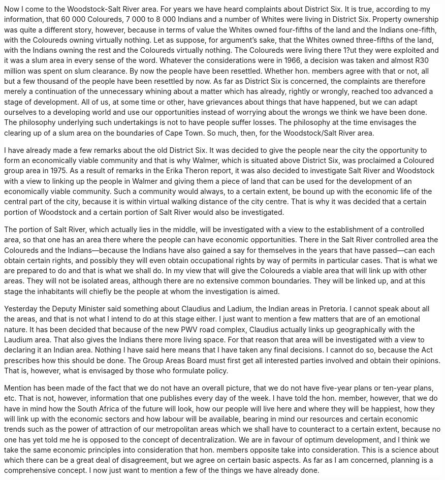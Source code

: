 <p>Now I come to the Woodstock-Salt River area. For years we have heard complaints about District Six. It is true, according to my information, that 60 000 Coloureds, 7 000 to 8 000 Indians and a number of Whites were living in District Six. Property ownership was quite a different story, however, because in terms of value the Whites owned four-fifths of the land and the Indians one-fifth, with the Coloureds owning virtually nothing. Let as suppose, for argument&#x2019;s sake, that the Whites owned three-fifths of the land, with the Indians owning the rest and the Coloureds virtually nothing. The Coloureds were living there 1&#x003F;ut they were exploited and it was a slum area in every sense of the word. Whatever the considerations were in 1966, a decision was taken and almost R30 million was spent on slum clearance. By now the people have been resettled. Whether hon. members agree with that or not, all but a few thousand of the people have been resettled by now. As far as District Six is concerned, the complaints are therefore merely a continuation of the unnecessary whining about a matter which has already, rightly or wrongly, reached too advanced a stage of development. All of us, at some time or other, have grievances about things that have happened, but we can adapt ourselves to a developing world and use our opportunities instead of worrying about the wrongs we think we have been done. The philosophy underlying such undertakings is not to have people suffer losses. The philosophy at the time envisages the clearing up of a slum area on the boundaries of Cape Town. So much, then, for the Woodstock/Salt River area.</p>

<p>I have already made a few remarks about the old District Six. It was decided to give the people near the city the opportunity to form an economically viable community and that is why Walmer, which is situated above District Six, was proclaimed a Coloured group area in 1975. As a result of remarks in the Erika Theron report, it was also decided to investigate Salt River and Woodstock with a view to linking up the people in Walmer and giving them a piece of land that can be used for the development of an economically viable community. Such a community would always, to a certain extent, be bound up with the economic life of the central part of the city, because it is within virtual walking distance of the city centre. That is why it was decided that a certain portion of Woodstock and a certain portion of Salt River would also be investigated.</p>

<p>The portion of Salt River, which actually <span class="col_9023-9024" refersTo="page_0473"/>lies in the middle, will be investigated with a view to the establishment of a controlled area, so that one has an area there where the people can have economic opportunities. There in the Salt River controlled area the Coloureds and the Indians&#x2014;because the Indians have also gained a say for themselves in the years that have passed&#x2014;can each obtain certain rights, and possibly they will even obtain occupational rights by way of permits in particular cases. That is what we are prepared to do and that is what we shall do. In my view that will give the Coloureds a viable area that will link up with other areas. They will not be isolated areas, although there are no extensive common boundaries. They will be linked up, and at this stage the inhabitants will chiefly be the people at whom the investigation is aimed.</p>

<p>Yesterday the Deputy Minister said something about Claudius and Ladium, the Indian areas in Pretoria. I cannot speak about all the areas, and that is not what I intend to do at this stage either. I just want to mention a few matters that are of an emotional nature. It has been decided that because of the new PWV road complex, Claudius actually links up geographically with the Laudium area. That also gives the Indians there more living space. For that reason that area will be investigated with a view to declaring it an Indian area. Nothing I have said here means that I have taken any final decisions. I cannot do so, because the Act prescribes how this should be done. The Group Areas Board must first get all interested parties involved and obtain their opinions. That is, however, what is envisaged by those who formulate policy.</p>

<p>Mention has been made of the fact that we do not have an overall picture, that we do not have five-year plans or ten-year plans, etc. That is not, however, information that one publishes every day of the week. I have told the hon. member, however, that we do have in mind how the South Africa of the future will look, how our people will live here and where they will be happiest, how they will link up with the economic sectors and how labour will be available, bearing in mind our resources and certain economic trends such as the power of attraction of our metropolitan areas which we shall have to counteract to a certain extent, because no one has yet told me he is opposed to the concept of decentralization. We are in favour of optimum development, and I think we take the same economic principles into consideration that hon. members opposite take into consideration. This is a science about which there can be a great deal of disagreement, but we agree on certain basic aspects. As far as I am concerned, planning is a comprehensive concept. I now just want to mention a few of the things we have already done.</p>
